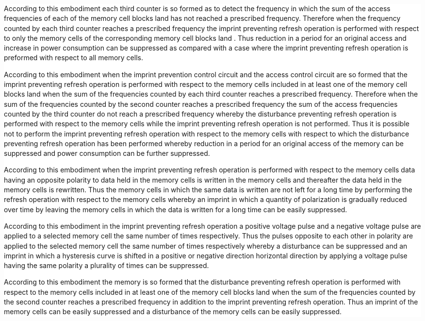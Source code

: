 According to this embodiment each third counter is so formed as to detect the frequency in which the sum of the access frequencies of each of the memory cell blocks land has not reached a prescribed frequency. Therefore when the frequency counted by each third counter reaches a prescribed frequency the imprint preventing refresh operation is performed with respect to only the memory cells of the corresponding memory cell blocks land . Thus reduction in a period for an original access and increase in power consumption can be suppressed as compared with a case where the imprint preventing refresh operation is preformed with respect to all memory cells.

According to this embodiment when the imprint prevention control circuit and the access control circuit are so formed that the imprint preventing refresh operation is performed with respect to the memory cells included in at least one of the memory cell blocks land when the sum of the frequencies counted by each third counter reaches a prescribed frequency. Therefore when the sum of the frequencies counted by the second counter reaches a prescribed frequency the sum of the access frequencies counted by the third counter do not reach a prescribed frequency whereby the disturbance preventing refresh operation is performed with respect to the memory cells while the imprint preventing refresh operation is not performed. Thus it is possible not to perform the imprint preventing refresh operation with respect to the memory cells with respect to which the disturbance preventing refresh operation has been performed whereby reduction in a period for an original access of the memory can be suppressed and power consumption can be further suppressed.

According to this embodiment when the imprint preventing refresh operation is performed with respect to the memory cells data having an opposite polarity to data held in the memory cells is written in the memory cells and thereafter the data held in the memory cells is rewritten. Thus the memory cells in which the same data is written are not left for a long time by performing the refresh operation with respect to the memory cells whereby an imprint in which a quantity of polarization is gradually reduced over time by leaving the memory cells in which the data is written for a long time can be easily suppressed.

According to this embodiment in the imprint preventing refresh operation a positive voltage pulse and a negative voltage pulse are applied to a selected memory cell the same number of times respectively. Thus the pulses opposite to each other in polarity are applied to the selected memory cell the same number of times respectively whereby a disturbance can be suppressed and an imprint in which a hysteresis curve is shifted in a positive or negative direction horizontal direction by applying a voltage pulse having the same polarity a plurality of times can be suppressed.

According to this embodiment the memory is so formed that the disturbance preventing refresh operation is performed with respect to the memory cells included in at least one of the memory cell blocks land when the sum of the frequencies counted by the second counter reaches a prescribed frequency in addition to the imprint preventing refresh operation. Thus an imprint of the memory cells can be easily suppressed and a disturbance of the memory cells can be easily suppressed.

